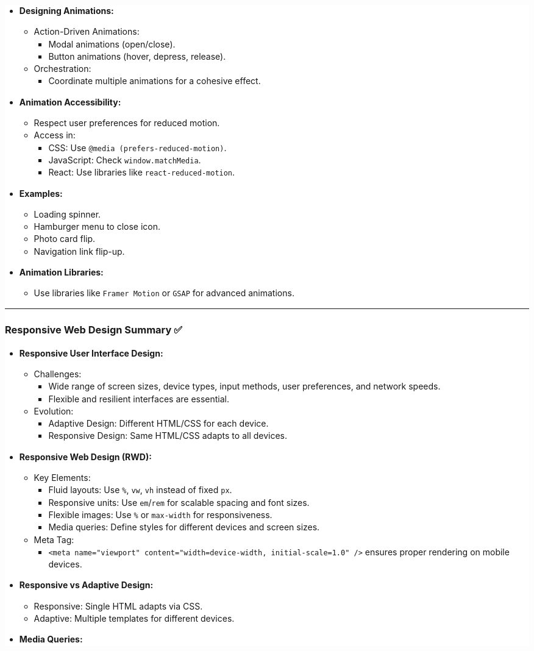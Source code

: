 - **Designing Animations:**

  - Action-Driven Animations:
    - Modal animations (open/close).
    - Button animations (hover, depress, release).
  - Orchestration:
    - Coordinate multiple animations for a cohesive effect.

- **Animation Accessibility:**

  - Respect user preferences for reduced motion.
  - Access in:
    - CSS: Use `@media (prefers-reduced-motion)`.
    - JavaScript: Check `window.matchMedia`.
    - React: Use libraries like `react-reduced-motion`.

- **Examples:**

  - Loading spinner.
  - Hamburger menu to close icon.
  - Photo card flip.
  - Navigation link flip-up.

- **Animation Libraries:**
  - Use libraries like `Framer Motion` or `GSAP` for advanced animations.

---

### Responsive Web Design Summary ✅

- **Responsive User Interface Design:**

  - Challenges:
    - Wide range of screen sizes, device types, input methods, user preferences, and network speeds.
    - Flexible and resilient interfaces are essential.
  - Evolution:
    - Adaptive Design: Different HTML/CSS for each device.
    - Responsive Design: Same HTML/CSS adapts to all devices.

- **Responsive Web Design (RWD):**

  - Key Elements:
    - Fluid layouts: Use `%`, `vw`, `vh` instead of fixed `px`.
    - Responsive units: Use `em`/`rem` for scalable spacing and font sizes.
    - Flexible images: Use `%` or `max-width` for responsiveness.
    - Media queries: Define styles for different devices and screen sizes.
  - Meta Tag:
    - `<meta name="viewport" content="width=device-width, initial-scale=1.0" />` ensures proper rendering on mobile devices.

- **Responsive vs Adaptive Design:**

  - Responsive: Single HTML adapts via CSS.
  - Adaptive: Multiple templates for different devices.

- **Media Queries:**
